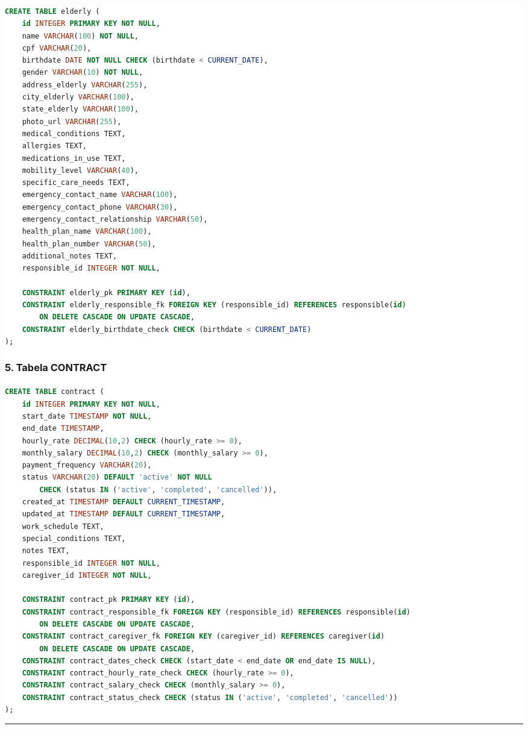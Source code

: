 ```sql
CREATE TABLE elderly (
    id INTEGER PRIMARY KEY NOT NULL,
    name VARCHAR(100) NOT NULL,
    cpf VARCHAR(20),
    birthdate DATE NOT NULL CHECK (birthdate < CURRENT_DATE),
    gender VARCHAR(10) NOT NULL,
    address_elderly VARCHAR(255),
    city_elderly VARCHAR(100),
    state_elderly VARCHAR(100),
    photo_url VARCHAR(255),
    medical_conditions TEXT,
    allergies TEXT,
    medications_in_use TEXT,
    mobility_level VARCHAR(40),
    specific_care_needs TEXT,
    emergency_contact_name VARCHAR(100),
    emergency_contact_phone VARCHAR(30),
    emergency_contact_relationship VARCHAR(50),
    health_plan_name VARCHAR(100),
    health_plan_number VARCHAR(50),
    additional_notes TEXT,
    responsible_id INTEGER NOT NULL,
    
    CONSTRAINT elderly_pk PRIMARY KEY (id),
    CONSTRAINT elderly_responsible_fk FOREIGN KEY (responsible_id) REFERENCES responsible(id) 
        ON DELETE CASCADE ON UPDATE CASCADE,
    CONSTRAINT elderly_birthdate_check CHECK (birthdate < CURRENT_DATE)
);
```

### 5. Tabela CONTRACT

```sql
CREATE TABLE contract (
    id INTEGER PRIMARY KEY NOT NULL,
    start_date TIMESTAMP NOT NULL,
    end_date TIMESTAMP,
    hourly_rate DECIMAL(10,2) CHECK (hourly_rate >= 0),
    monthly_salary DECIMAL(10,2) CHECK (monthly_salary >= 0),
    payment_frequency VARCHAR(20),
    status VARCHAR(20) DEFAULT 'active' NOT NULL 
        CHECK (status IN ('active', 'completed', 'cancelled')),
    created_at TIMESTAMP DEFAULT CURRENT_TIMESTAMP,
    updated_at TIMESTAMP DEFAULT CURRENT_TIMESTAMP,
    work_schedule TEXT,
    special_conditions TEXT,
    notes TEXT,
    responsible_id INTEGER NOT NULL,
    caregiver_id INTEGER NOT NULL,
    
    CONSTRAINT contract_pk PRIMARY KEY (id),
    CONSTRAINT contract_responsible_fk FOREIGN KEY (responsible_id) REFERENCES responsible(id) 
        ON DELETE CASCADE ON UPDATE CASCADE,
    CONSTRAINT contract_caregiver_fk FOREIGN KEY (caregiver_id) REFERENCES caregiver(id) 
        ON DELETE CASCADE ON UPDATE CASCADE,
    CONSTRAINT contract_dates_check CHECK (start_date < end_date OR end_date IS NULL),
    CONSTRAINT contract_hourly_rate_check CHECK (hourly_rate >= 0),
    CONSTRAINT contract_salary_check CHECK (monthly_salary >= 0),
    CONSTRAINT contract_status_check CHECK (status IN ('active', 'completed', 'cancelled'))
);
```

---